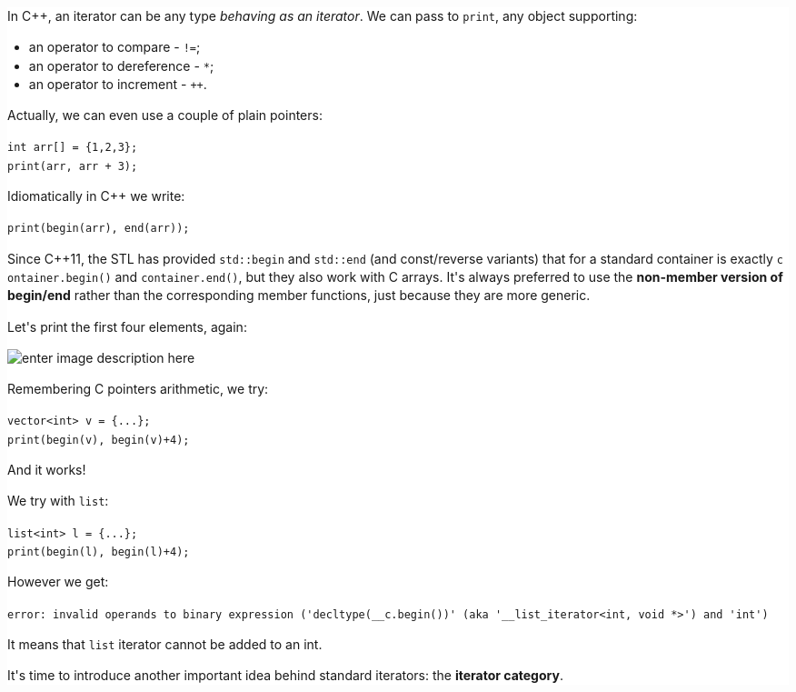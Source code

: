 In C++, an iterator can be any type _behaving as an iterator_. We can pass to `print`, any object supporting:

*   an operator to compare - `!=`;
*   an operator to dereference - `*`;
*   an operator to increment - `++`.

Actually, we can even use a couple of plain pointers:

```
int arr[] = {1,2,3};
print(arr, arr + 3);

```

Idiomatically in C++ we write:

```
print(begin(arr), end(arr));

```

Since C++11, the STL has provided `std::begin` and `std::end` (and const/reverse variants) that for a standard container is exactly `container.begin()` and `container.end()`, but they also work with C arrays. It's always preferred to use the **non-member version of begin/end** rather than the corresponding member functions, just because they are more generic.

Let's print the first four elements, again:

![enter image description here](https://sketch.io/render/sk-222512208731e21e8cd26b77b16121b2.jpeg)

Remembering C pointers arithmetic, we try:

```
vector<int> v = {...};
print(begin(v), begin(v)+4);

```

And it works!

We try with `list`:

```
list<int> l = {...};
print(begin(l), begin(l)+4);

```

However we get:

```
error: invalid operands to binary expression ('decltype(__c.begin())' (aka '__list_iterator<int, void *>') and 'int')

```

It means that `list` iterator cannot be added to an int.

It's time to introduce another important idea behind standard iterators: the **iterator category**.
